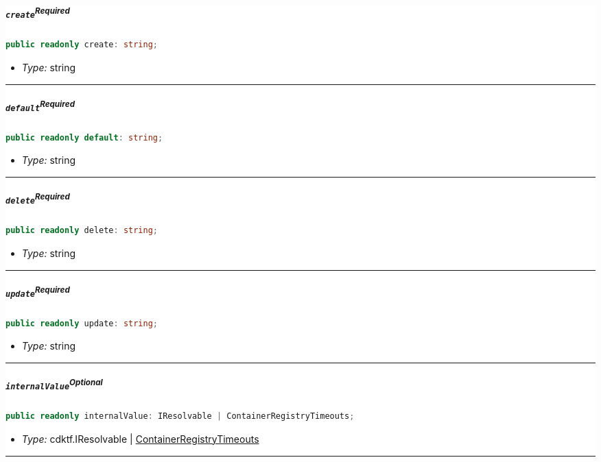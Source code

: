 
##### `create`<sup>Required</sup> <a name="create" id="@cdktf/provider-ionoscloud.containerRegistry.ContainerRegistryTimeoutsOutputReference.property.create"></a>

```typescript
public readonly create: string;
```

- *Type:* string

---

##### `default`<sup>Required</sup> <a name="default" id="@cdktf/provider-ionoscloud.containerRegistry.ContainerRegistryTimeoutsOutputReference.property.default"></a>

```typescript
public readonly default: string;
```

- *Type:* string

---

##### `delete`<sup>Required</sup> <a name="delete" id="@cdktf/provider-ionoscloud.containerRegistry.ContainerRegistryTimeoutsOutputReference.property.delete"></a>

```typescript
public readonly delete: string;
```

- *Type:* string

---

##### `update`<sup>Required</sup> <a name="update" id="@cdktf/provider-ionoscloud.containerRegistry.ContainerRegistryTimeoutsOutputReference.property.update"></a>

```typescript
public readonly update: string;
```

- *Type:* string

---

##### `internalValue`<sup>Optional</sup> <a name="internalValue" id="@cdktf/provider-ionoscloud.containerRegistry.ContainerRegistryTimeoutsOutputReference.property.internalValue"></a>

```typescript
public readonly internalValue: IResolvable | ContainerRegistryTimeouts;
```

- *Type:* cdktf.IResolvable | <a href="#@cdktf/provider-ionoscloud.containerRegistry.ContainerRegistryTimeouts">ContainerRegistryTimeouts</a>

---



